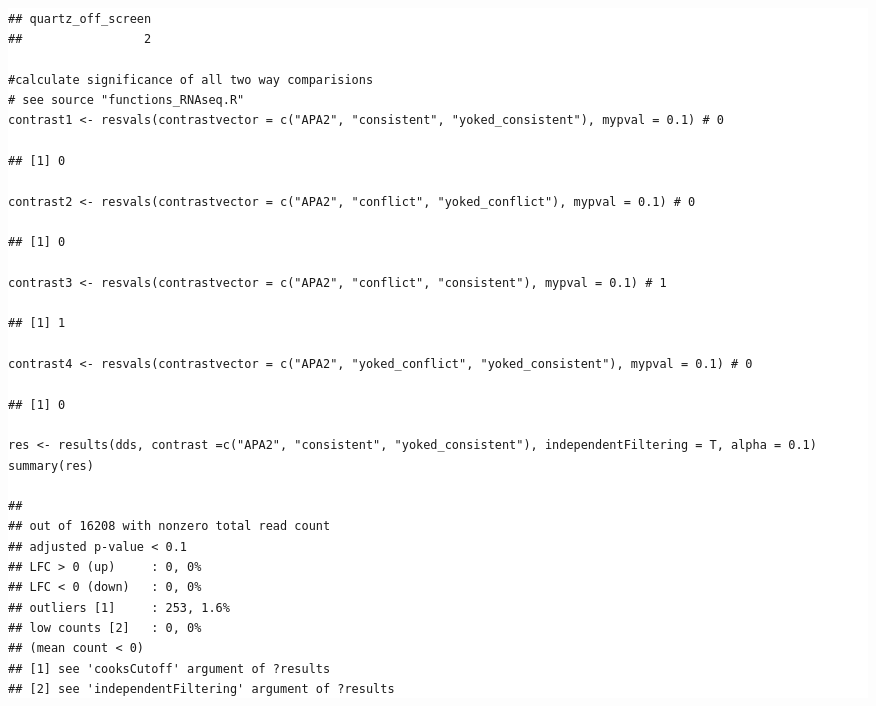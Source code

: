     ## quartz_off_screen 
    ##                 2

    #calculate significance of all two way comparisions
    # see source "functions_RNAseq.R" 
    contrast1 <- resvals(contrastvector = c("APA2", "consistent", "yoked_consistent"), mypval = 0.1) # 0

    ## [1] 0

    contrast2 <- resvals(contrastvector = c("APA2", "conflict", "yoked_conflict"), mypval = 0.1) # 0

    ## [1] 0

    contrast3 <- resvals(contrastvector = c("APA2", "conflict", "consistent"), mypval = 0.1) # 1

    ## [1] 1

    contrast4 <- resvals(contrastvector = c("APA2", "yoked_conflict", "yoked_consistent"), mypval = 0.1) # 0

    ## [1] 0

    res <- results(dds, contrast =c("APA2", "consistent", "yoked_consistent"), independentFiltering = T, alpha = 0.1)
    summary(res)

    ## 
    ## out of 16208 with nonzero total read count
    ## adjusted p-value < 0.1
    ## LFC > 0 (up)     : 0, 0% 
    ## LFC < 0 (down)   : 0, 0% 
    ## outliers [1]     : 253, 1.6% 
    ## low counts [2]   : 0, 0% 
    ## (mean count < 0)
    ## [1] see 'cooksCutoff' argument of ?results
    ## [2] see 'independentFiltering' argument of ?results
